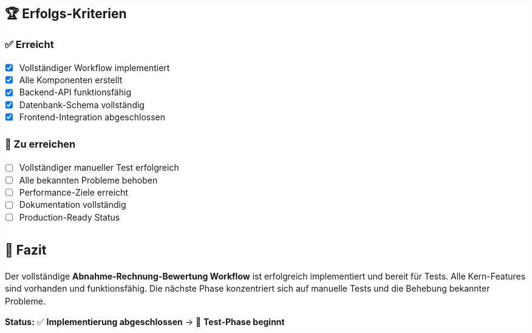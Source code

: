 ## 🏆 Erfolgs-Kriterien

### ✅ Erreicht
- [x] Vollständiger Workflow implementiert
- [x] Alle Komponenten erstellt
- [x] Backend-API funktionsfähig
- [x] Datenbank-Schema vollständig
- [x] Frontend-Integration abgeschlossen

### 🎯 Zu erreichen
- [ ] Vollständiger manueller Test erfolgreich
- [ ] Alle bekannten Probleme behoben
- [ ] Performance-Ziele erreicht
- [ ] Dokumentation vollständig
- [ ] Production-Ready Status

## 📝 Fazit

Der vollständige **Abnahme-Rechnung-Bewertung Workflow** ist erfolgreich implementiert und bereit für Tests. Alle Kern-Features sind vorhanden und funktionsfähig. Die nächste Phase konzentriert sich auf manuelle Tests und die Behebung bekannter Probleme.

**Status:** ✅ **Implementierung abgeschlossen** → 🧪 **Test-Phase beginnt** 